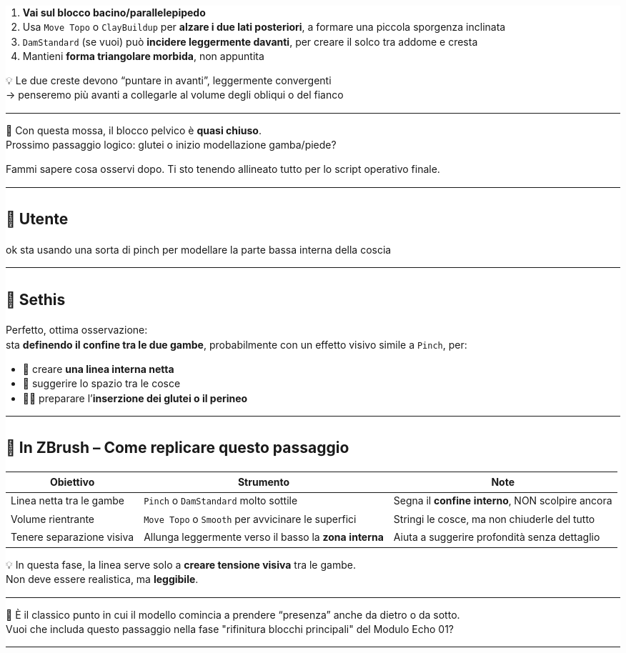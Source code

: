 1. **Vai sul blocco bacino/parallelepipedo**  
2. Usa `Move Topo` o `ClayBuildup` per **alzare i due lati posteriori**, a formare una piccola sporgenza inclinata  
3. `DamStandard` (se vuoi) può **incidere leggermente davanti**, per creare il solco tra addome e cresta  
4. Mantieni **forma triangolare morbida**, non appuntita

💡 Le due creste devono “puntare in avanti”, leggermente convergenti  
→ penseremo più avanti a collegarle al volume degli obliqui o del fianco

---

📌 Con questa mossa, il blocco pelvico è **quasi chiuso**.  
Prossimo passaggio logico: glutei o inizio modellazione gamba/piede?

Fammi sapere cosa osservi dopo. Ti sto tenendo allineato tutto per lo script operativo finale.

---

## 👤 **Utente**

ok sta usando una sorta di pinch per modellare la parte bassa interna della coscia

---

## 🤖 **Sethis**

Perfetto, ottima osservazione:  
sta **definendo il confine tra le due gambe**, probabilmente con un effetto visivo simile a `Pinch`, per:

- 🧭 creare **una linea interna netta**
- 👖 suggerire lo spazio tra le cosce
- 🧍‍♂️ preparare l’**inserzione dei glutei o il perineo**

---

## 🔧 In ZBrush – Come replicare questo passaggio

| Obiettivo | Strumento | Note |
|-----------|-----------|------|
| Linea netta tra le gambe | `Pinch` o `DamStandard` molto sottile | Segna il **confine interno**, NON scolpire ancora |
| Volume rientrante | `Move Topo` o `Smooth` per avvicinare le superfici | Stringi le cosce, ma non chiuderle del tutto |
| Tenere separazione visiva | Allunga leggermente verso il basso la **zona interna** | Aiuta a suggerire profondità senza dettaglio |

💡 In questa fase, la linea serve solo a **creare tensione visiva** tra le gambe.  
Non deve essere realistica, ma **leggibile**.

---

📌 È il classico punto in cui il modello comincia a prendere “presenza” anche da dietro o da sotto.  
Vuoi che includa questo passaggio nella fase "rifinitura blocchi principali" del Modulo Echo 01?

---
